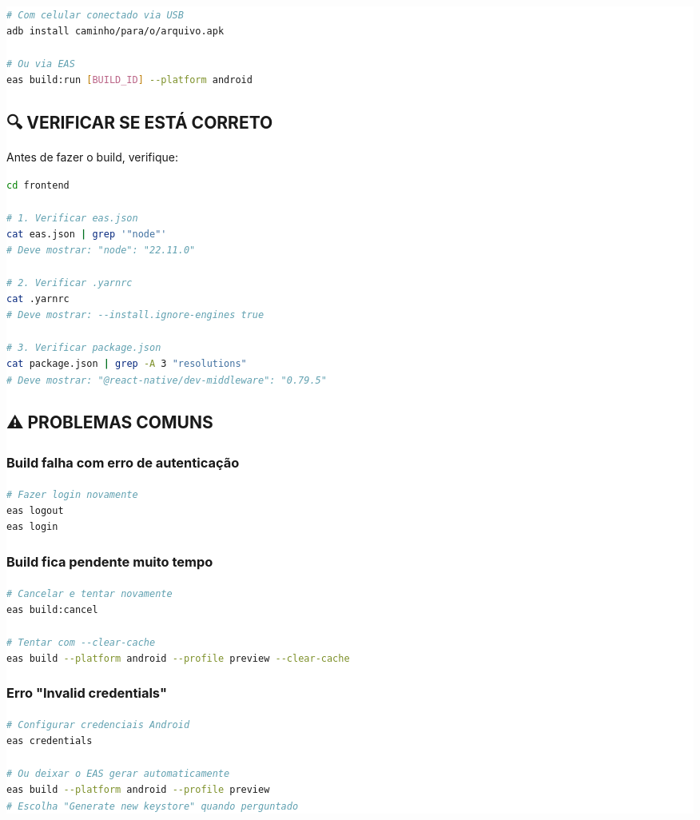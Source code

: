 ```bash
# Com celular conectado via USB
adb install caminho/para/o/arquivo.apk

# Ou via EAS
eas build:run [BUILD_ID] --platform android
```

## 🔍 VERIFICAR SE ESTÁ CORRETO

Antes de fazer o build, verifique:

```bash
cd frontend

# 1. Verificar eas.json
cat eas.json | grep '"node"'
# Deve mostrar: "node": "22.11.0"

# 2. Verificar .yarnrc
cat .yarnrc
# Deve mostrar: --install.ignore-engines true

# 3. Verificar package.json
cat package.json | grep -A 3 "resolutions"
# Deve mostrar: "@react-native/dev-middleware": "0.79.5"
```

## ⚠️ PROBLEMAS COMUNS

### Build falha com erro de autenticação

```bash
# Fazer login novamente
eas logout
eas login
```

### Build fica pendente muito tempo

```bash
# Cancelar e tentar novamente
eas build:cancel

# Tentar com --clear-cache
eas build --platform android --profile preview --clear-cache
```

### Erro "Invalid credentials"

```bash
# Configurar credenciais Android
eas credentials

# Ou deixar o EAS gerar automaticamente
eas build --platform android --profile preview
# Escolha "Generate new keystore" quando perguntado
```
